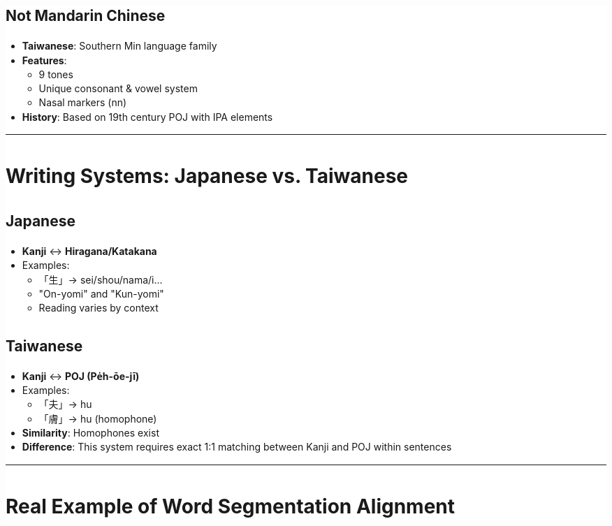 <div>

## Not Mandarin Chinese
- **Taiwanese**: Southern Min language family
- **Features**:
  - 9 tones
  - Unique consonant & vowel system
  - Nasal markers (nn)
- **History**: Based on 19th century POJ with IPA elements

</div>

</div>

---



# Writing Systems: Japanese vs. Taiwanese

<div class="two-columns">

<div>

## Japanese
- **Kanji** ↔ **Hiragana/Katakana**
- Examples:
  - 「生」→ sei/shou/nama/i...
  - "On-yomi" and "Kun-yomi"
  - Reading varies by context

</div>

<div>

## Taiwanese
- **Kanji** ↔ **POJ (Pe̍h-ōe-jī)**
- Examples:
  - 「夫」→ hu
  - 「膚」→ hu (homophone)
- **Similarity**: Homophones exist
- **Difference**: This system requires exact 1:1 matching between Kanji and POJ within sentences

</div>

</div>

---



# Real Example of Word Segmentation Alignment
